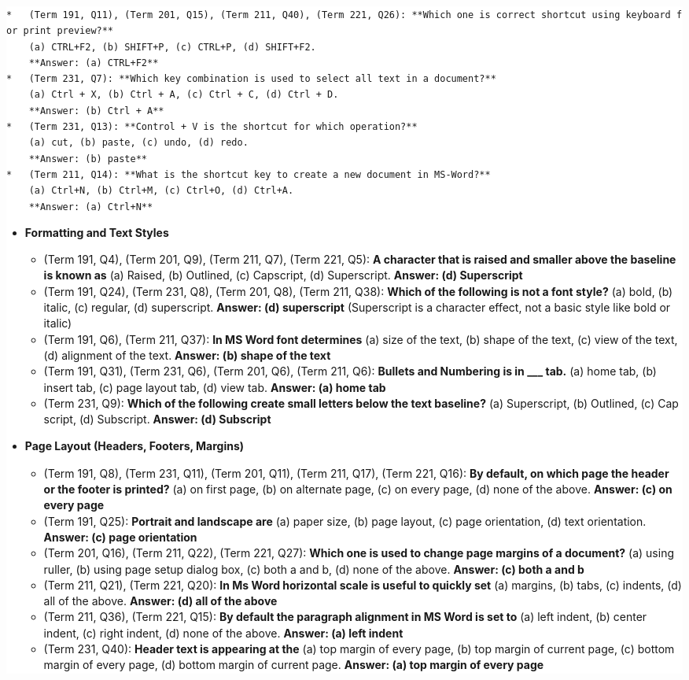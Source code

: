     *   (Term 191, Q11), (Term 201, Q15), (Term 211, Q40), (Term 221, Q26): **Which one is correct shortcut using keyboard for print preview?**
        (a) CTRL+F2, (b) SHIFT+P, (c) CTRL+P, (d) SHIFT+F2.
        **Answer: (a) CTRL+F2**
    *   (Term 231, Q7): **Which key combination is used to select all text in a document?**
        (a) Ctrl + X, (b) Ctrl + A, (c) Ctrl + C, (d) Ctrl + D.
        **Answer: (b) Ctrl + A**
    *   (Term 231, Q13): **Control + V is the shortcut for which operation?**
        (a) cut, (b) paste, (c) undo, (d) redo.
        **Answer: (b) paste**
    *   (Term 211, Q14): **What is the shortcut key to create a new document in MS-Word?**
        (a) Ctrl+N, (b) Ctrl+M, (c) Ctrl+O, (d) Ctrl+A.
        **Answer: (a) Ctrl+N**

*   **Formatting and Text Styles**
    *   (Term 191, Q4), (Term 201, Q9), (Term 211, Q7), (Term 221, Q5): **A character that is raised and smaller above the baseline is known as**
        (a) Raised, (b) Outlined, (c) Capscript, (d) Superscript.
        **Answer: (d) Superscript**
    *   (Term 191, Q24), (Term 231, Q8), (Term 201, Q8), (Term 211, Q38): **Which of the following is not a font style?**
        (a) bold, (b) italic, (c) regular, (d) superscript.
        **Answer: (d) superscript** (Superscript is a character effect, not a basic style like bold or italic)
    *   (Term 191, Q6), (Term 211, Q37): **In MS Word font determines**
        (a) size of the text, (b) shape of the text, (c) view of the text, (d) alignment of the text.
        **Answer: (b) shape of the text**
    *   (Term 191, Q31), (Term 231, Q6), (Term 201, Q6), (Term 211, Q6): **Bullets and Numbering is in ___ tab.**
        (a) home tab, (b) insert tab, (c) page layout tab, (d) view tab.
        **Answer: (a) home tab**
    *   (Term 231, Q9): **Which of the following create small letters below the text baseline?**
        (a) Superscript, (b) Outlined, (c) Cap script, (d) Subscript.
        **Answer: (d) Subscript**

*   **Page Layout (Headers, Footers, Margins)**
    *   (Term 191, Q8), (Term 231, Q11), (Term 201, Q11), (Term 211, Q17), (Term 221, Q16): **By default, on which page the header or the footer is printed?**
        (a) on first page, (b) on alternate page, (c) on every page, (d) none of the above.
        **Answer: (c) on every page**
    *   (Term 191, Q25): **Portrait and landscape are**
        (a) paper size, (b) page layout, (c) page orientation, (d) text orientation.
        **Answer: (c) page orientation**
    *   (Term 201, Q16), (Term 211, Q22), (Term 221, Q27): **Which one is used to change page margins of a document?**
        (a) using ruller, (b) using page setup dialog box, (c) both a and b, (d) none of the above.
        **Answer: (c) both a and b**
    *   (Term 211, Q21), (Term 221, Q20): **In Ms Word horizontal scale is useful to quickly set**
        (a) margins, (b) tabs, (c) indents, (d) all of the above.
        **Answer: (d) all of the above**
    *   (Term 211, Q36), (Term 221, Q15): **By default the paragraph alignment in MS Word is set to**
        (a) left indent, (b) center indent, (c) right indent, (d) none of the above.
        **Answer: (a) left indent**
    *   (Term 231, Q40): **Header text is appearing at the**
        (a) top margin of every page, (b) top margin of current page, (c) bottom margin of every page, (d) bottom margin of current page.
        **Answer: (a) top margin of every page**
